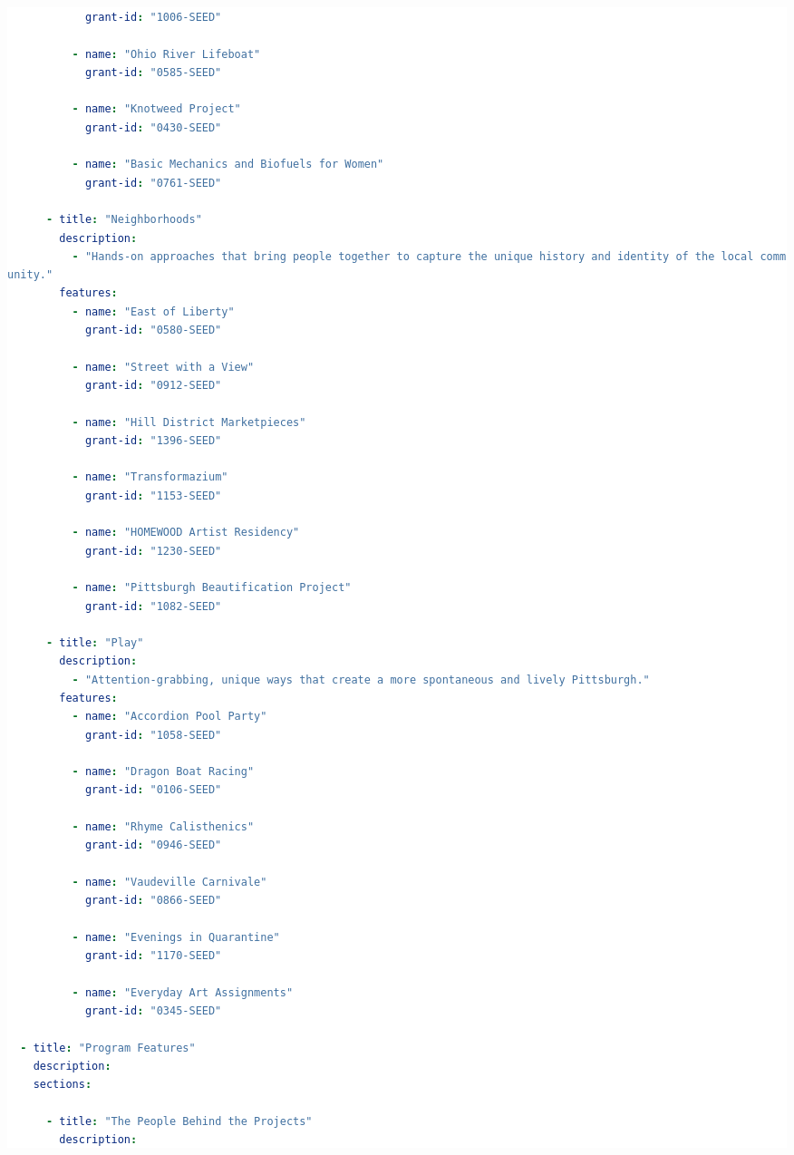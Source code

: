 ```yaml
            grant-id: "1006-SEED"

          - name: "Ohio River Lifeboat"
            grant-id: "0585-SEED"

          - name: "Knotweed Project"
            grant-id: "0430-SEED"

          - name: "Basic Mechanics and Biofuels for Women"
            grant-id: "0761-SEED"

      - title: "Neighborhoods"
        description:
          - "Hands-on approaches that bring people together to capture the unique history and identity of the local community."
        features:
          - name: "East of Liberty"
            grant-id: "0580-SEED"

          - name: "Street with a View"
            grant-id: "0912-SEED"

          - name: "Hill District Marketpieces"
            grant-id: "1396-SEED"

          - name: "Transformazium"
            grant-id: "1153-SEED"

          - name: "HOMEWOOD Artist Residency"
            grant-id: "1230-SEED"

          - name: "Pittsburgh Beautification Project"
            grant-id: "1082-SEED"

      - title: "Play"
        description:
          - "Attention-grabbing, unique ways that create a more spontaneous and lively Pittsburgh."
        features:
          - name: "Accordion Pool Party"
            grant-id: "1058-SEED"

          - name: "Dragon Boat Racing"
            grant-id: "0106-SEED"

          - name: "Rhyme Calisthenics"
            grant-id: "0946-SEED"

          - name: "Vaudeville Carnivale"
            grant-id: "0866-SEED"

          - name: "Evenings in Quarantine"
            grant-id: "1170-SEED"

          - name: "Everyday Art Assignments"
            grant-id: "0345-SEED"

  - title: "Program Features"
    description:
    sections:

      - title: "The People Behind the Projects"
        description:
```
